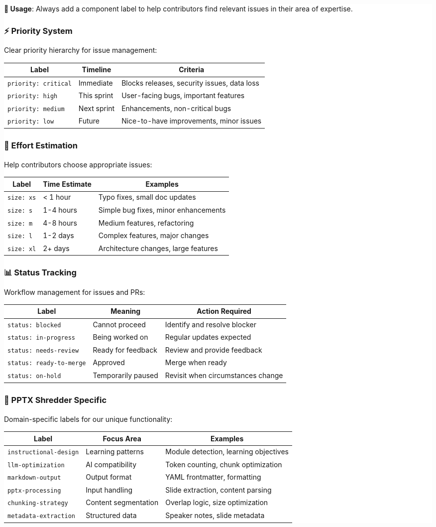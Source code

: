 **🎯 Usage**: Always add a component label to help contributors find relevant issues in their area of expertise.

### ⚡ Priority System
Clear priority hierarchy for issue management:

| Label | Timeline | Criteria |
|-------|----------|----------|
| `priority: critical` | Immediate | Blocks releases, security issues, data loss |
| `priority: high` | This sprint | User-facing bugs, important features |
| `priority: medium` | Next sprint | Enhancements, non-critical bugs |
| `priority: low` | Future | Nice-to-have improvements, minor issues |

### 📏 Effort Estimation
Help contributors choose appropriate issues:

| Label | Time Estimate | Examples |
|-------|---------------|----------|
| `size: xs` | < 1 hour | Typo fixes, small doc updates |
| `size: s` | 1-4 hours | Simple bug fixes, minor enhancements |
| `size: m` | 4-8 hours | Medium features, refactoring |
| `size: l` | 1-2 days | Complex features, major changes |
| `size: xl` | 2+ days | Architecture changes, large features |

### 📊 Status Tracking
Workflow management for issues and PRs:

| Label | Meaning | Action Required |
|-------|---------|-----------------|
| `status: blocked` | Cannot proceed | Identify and resolve blocker |
| `status: in-progress` | Being worked on | Regular updates expected |
| `status: needs-review` | Ready for feedback | Review and provide feedback |
| `status: ready-to-merge` | Approved | Merge when ready |
| `status: on-hold` | Temporarily paused | Revisit when circumstances change |

### 🎯 PPTX Shredder Specific
Domain-specific labels for our unique functionality:

| Label | Focus Area | Examples |
|-------|------------|----------|
| `instructional-design` | Learning patterns | Module detection, learning objectives |
| `llm-optimization` | AI compatibility | Token counting, chunk optimization |
| `markdown-output` | Output format | YAML frontmatter, formatting |
| `pptx-processing` | Input handling | Slide extraction, content parsing |
| `chunking-strategy` | Content segmentation | Overlap logic, size optimization |
| `metadata-extraction` | Structured data | Speaker notes, slide metadata |
